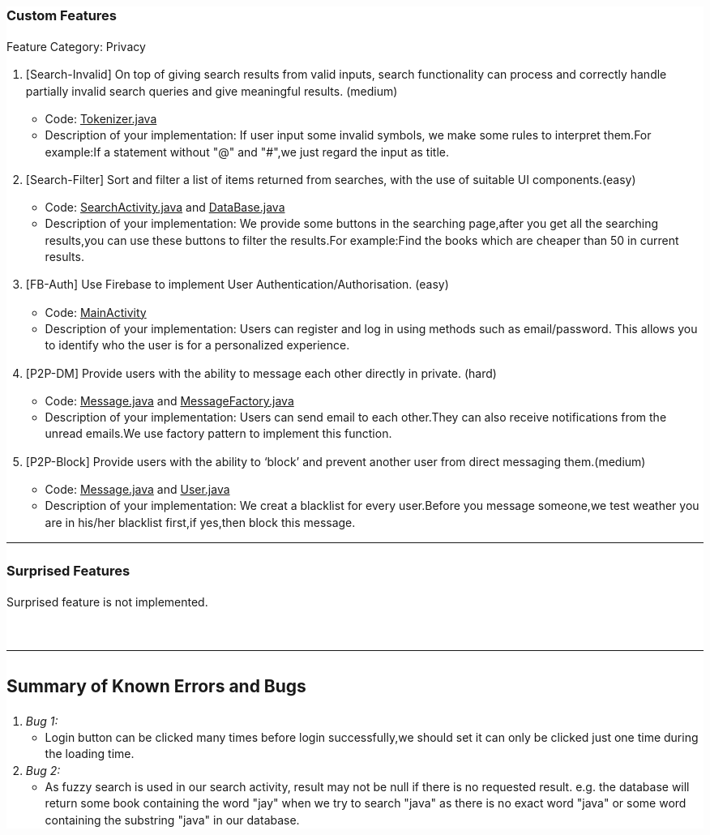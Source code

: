 ### Custom Features
Feature Category: Privacy <br>
1. [Search-Invalid] On top of giving search results from valid inputs, search functionality can process and correctly handle partially invalid search queries and give meaningful results. (medium)
   * Code: [Tokenizer.java](https://gitlab.cecs.anu.edu.au/u7572718/ga-23s2/-/blob/main/app/src/main/java/com/group/bookstore/backend/tokenizer/Tokenizer.java)
   * Description of your implementation: If user input some invalid symbols, we make some rules to interpret them.For example:If a statement without "@" and "#",we just regard the input as title. <br>

2. [Search-Filter] Sort and filter a list of items returned from searches, with the use of suitable UI components.(easy)
   * Code: [SearchActivity.java](https://gitlab.cecs.anu.edu.au/u7572718/ga-23s2/-/blob/main/app/src/main/java/com/group/bookstore/frontend/SearchActivity.java) and [DataBase.java](https://gitlab.cecs.anu.edu.au/u7572718/ga-23s2/-/blob/main/app/src/main/java/com/group/bookstore/database/DataBase.java)
   * Description of your implementation: We provide some buttons in the searching page,after you get all the searching results,you can use these buttons to filter the results.For example:Find the books which are cheaper than 50 in current results. <br>

3. [FB-Auth]  Use Firebase to implement User Authentication/Authorisation. (easy)
   * Code: [MainActivity](https://gitlab.cecs.anu.edu.au/u7572718/ga-23s2/-/blob/main/app/src/main/java/com/group/bookstore/frontend/MainActivity.java)
   * Description of your implementation: Users can register and log in using methods such as email/password. This allows you to identify who the user is for a personalized experience. <br>

4. [P2P-DM] Provide users with the ability to message each other directly in private. (hard)
   * Code: [Message.java](https://gitlab.cecs.anu.edu.au/u7572718/ga-23s2/-/blob/main/app/src/main/java/com/group/bookstore/backend/Message.java) and [MessageFactory.java](https://gitlab.cecs.anu.edu.au/u7572718/ga-23s2/-/blob/main/app/src/main/java/com/group/bookstore/backend/MessageFactory.java)
   * Description of your implementation: Users can send email to each other.They can also receive notifications from the unread emails.We use factory pattern to implement this function. <br>

5. [P2P-Block] Provide users with the ability to ‘block’ and prevent another user from direct messaging them.(medium)
   * Code: [Message.java](https://gitlab.cecs.anu.edu.au/u7572718/ga-23s2/-/blob/main/app/src/main/java/com/group/bookstore/backend/Message.java) and [User.java](https://gitlab.cecs.anu.edu.au/u7572718/ga-23s2/-/blob/main/app/src/main/java/com/group/bookstore/backend/User.java)
   * Description of your implementation: We creat a blacklist for every user.Before you message someone,we test weather you are in his/her blacklist first,if yes,then block this message. <br>
<hr>

### Surprised Features

Surprised feature is not implemented.

<br> <hr>

## Summary of Known Errors and Bugs

1. *Bug 1:*
   - Login button can be clicked many times before login successfully,we should set it can only be clicked just one time during the loading time.
2. *Bug 2:*
   - As fuzzy search is used in our search activity, result may not be null if there is no requested result. e.g. the database will return some book containing the word "jay" when we try to search "java" as there is no exact word "java" or some word containing the substring "java" in our database.
